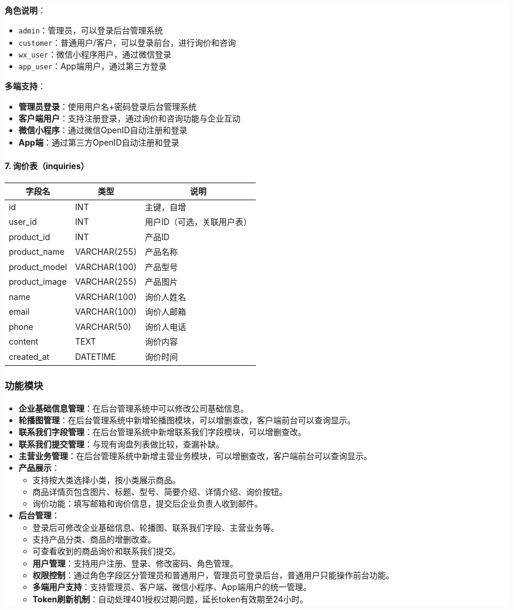 **角色说明**：
- `admin`：管理员，可以登录后台管理系统
- `customer`：普通用户/客户，可以登录前台，进行询价和咨询
- `wx_user`：微信小程序用户，通过微信登录
- `app_user`：App端用户，通过第三方登录

**多端支持**：
- **管理员登录**：使用用户名+密码登录后台管理系统
- **客户端用户**：支持注册登录，通过询价和咨询功能与企业互动
- **微信小程序**：通过微信OpenID自动注册和登录
- **App端**：通过第三方OpenID自动注册和登录

#### 7. 询价表（inquiries）
| 字段名 | 类型 | 说明 |
|--------|------|------|
| id | INT | 主键，自增 |
| user_id | INT | 用户ID（可选，关联用户表） |
| product_id | INT | 产品ID |
| product_name | VARCHAR(255) | 产品名称 |
| product_model | VARCHAR(100) | 产品型号 |
| product_image | VARCHAR(255) | 产品图片 |
| name | VARCHAR(100) | 询价人姓名 |
| email | VARCHAR(100) | 询价人邮箱 |
| phone | VARCHAR(50) | 询价人电话 |
| content | TEXT | 询价内容 |
| created_at | DATETIME | 询价时间 |

### 功能模块

- **企业基础信息管理**：在后台管理系统中可以修改公司基础信息。
- **轮播图管理**：在后台管理系统中新增轮播图模块，可以增删查改，客户端前台可以查询显示。
- **联系我们字段管理**：在后台管理系统中新增联系我们字段模块，可以增删查改。
- **联系我们提交管理**：与现有询盘列表做比较，查漏补缺。
- **主营业务管理**：在后台管理系统中新增主营业务模块，可以增删查改，客户端前台可以查询显示。
- **产品展示**：
  - 支持按大类选择小类，按小类展示商品。
  - 商品详情页包含图片、标题、型号、简要介绍、详情介绍、询价按钮。
  - 询价功能：填写邮箱和询价信息，提交后企业负责人收到邮件。
- **后台管理**：
  - 登录后可修改企业基础信息、轮播图、联系我们字段、主营业务等。
  - 支持产品分类、商品的增删改查。
  - 可查看收到的商品询价和联系我们提交。
  - **用户管理**：支持用户注册、登录、修改密码、角色管理。
  - **权限控制**：通过角色字段区分管理员和普通用户，管理员可登录后台，普通用户只能操作前台功能。
  - **多端用户支持**：支持管理员、客户端、微信小程序、App端用户的统一管理。
  - **Token刷新机制**：自动处理401授权过期问题，延长token有效期至24小时。

